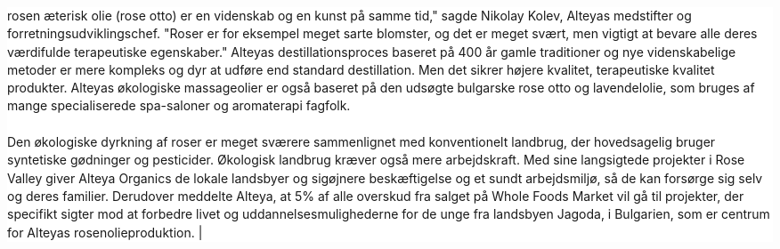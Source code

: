 rosen æterisk olie (rose otto) er en videnskab og en kunst på samme tid," sagde Nikolay Kolev, Alteyas medstifter og forretningsudviklingschef. "Roser er for eksempel meget sarte blomster, og det er meget svært, men vigtigt at bevare alle deres værdifulde terapeutiske egenskaber." Alteyas destillationsproces baseret på 400 år gamle traditioner og nye videnskabelige metoder er mere kompleks og dyr at udføre end standard destillation. Men det sikrer højere kvalitet, terapeutiske kvalitet produkter. Alteyas økologiske massageolier er også baseret på den udsøgte bulgarske rose otto og lavendelolie, som bruges af mange specialiserede spa-saloner og aromaterapi fagfolk.<br/><br/>Den økologiske dyrkning af roser er meget sværere sammenlignet med konventionelt landbrug, der hovedsagelig bruger syntetiske gødninger og pesticider. Økologisk landbrug kræver også mere arbejdskraft. Med sine langsigtede projekter i Rose Valley giver Alteya Organics de lokale landsbyer og sigøjnere beskæftigelse og et sundt arbejdsmiljø, så de kan forsørge sig selv og deres familier. Derudover meddelte Alteya, at 5% af alle overskud fra salget på Whole Foods Market vil gå til projekter, der specifikt sigter mod at forbedre livet og uddannelsesmulighederne for de unge fra landsbyen Jagoda, i Bulgarien, som er centrum for Alteyas rosenolieproduktion. |